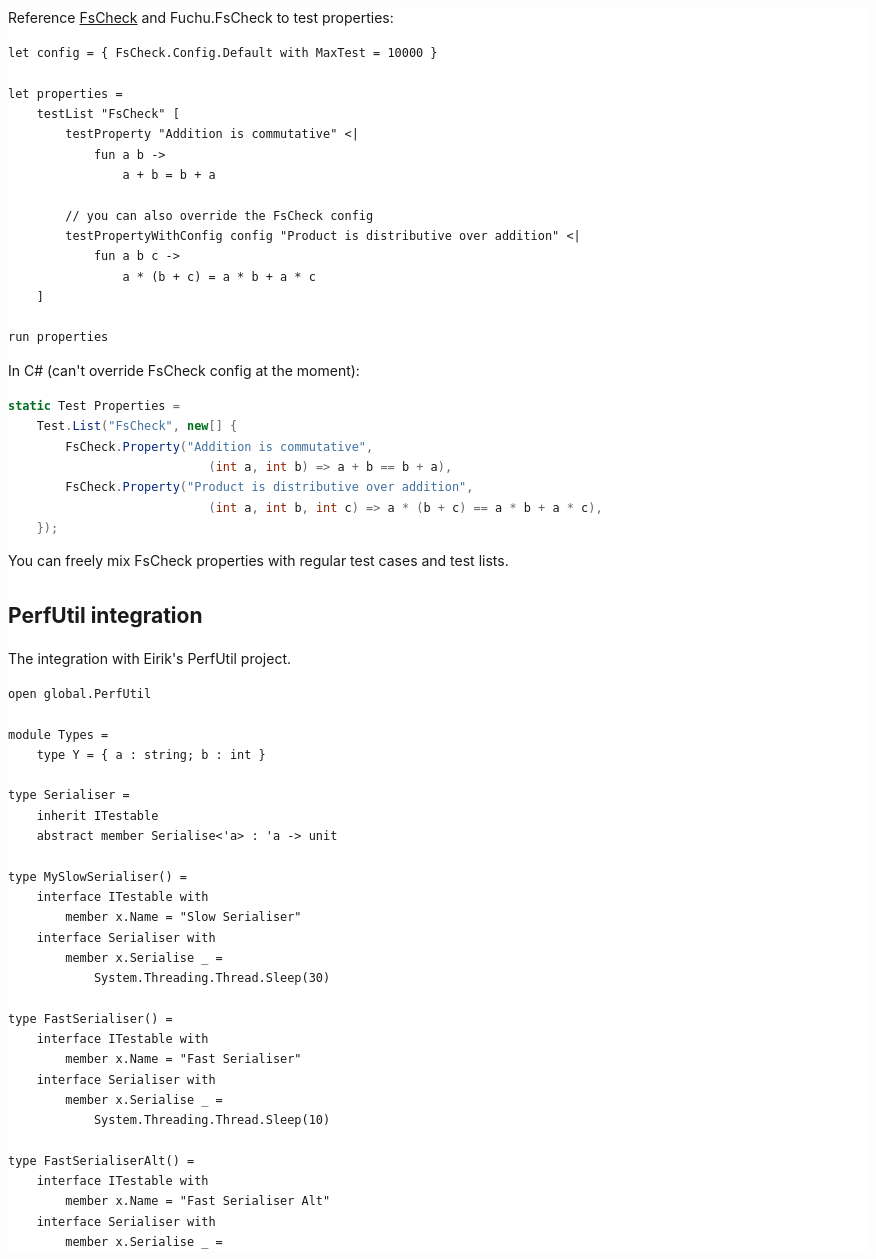 Reference [FsCheck](http://fscheck.codeplex.com/) and Fuchu.FsCheck to test properties:

```f#
let config = { FsCheck.Config.Default with MaxTest = 10000 }

let properties = 
    testList "FsCheck" [
        testProperty "Addition is commutative" <|
            fun a b -> 
                a + b = b + a
        
        // you can also override the FsCheck config
        testPropertyWithConfig config "Product is distributive over addition" <|
            fun a b c -> 
                a * (b + c) = a * b + a * c
    ]

run properties
```
    
In C# (can't override FsCheck config at the moment):

```c#
static Test Properties =
    Test.List("FsCheck", new[] {
        FsCheck.Property("Addition is commutative",
                            (int a, int b) => a + b == b + a),
        FsCheck.Property("Product is distributive over addition",
                            (int a, int b, int c) => a * (b + c) == a * b + a * c),
    });
```

You can freely mix FsCheck properties with regular test cases and test lists.

## PerfUtil integration ##

The integration with Eirik's PerfUtil project.

```f#
open global.PerfUtil

module Types =
    type Y = { a : string; b : int }

type Serialiser =
    inherit ITestable
    abstract member Serialise<'a> : 'a -> unit

type MySlowSerialiser() =
    interface ITestable with
        member x.Name = "Slow Serialiser"
    interface Serialiser with
        member x.Serialise _ =
            System.Threading.Thread.Sleep(30)

type FastSerialiser() =
    interface ITestable with
        member x.Name = "Fast Serialiser"
    interface Serialiser with
        member x.Serialise _ =
            System.Threading.Thread.Sleep(10)

type FastSerialiserAlt() =
    interface ITestable with
        member x.Name = "Fast Serialiser Alt"
    interface Serialiser with
        member x.Serialise _ =
```